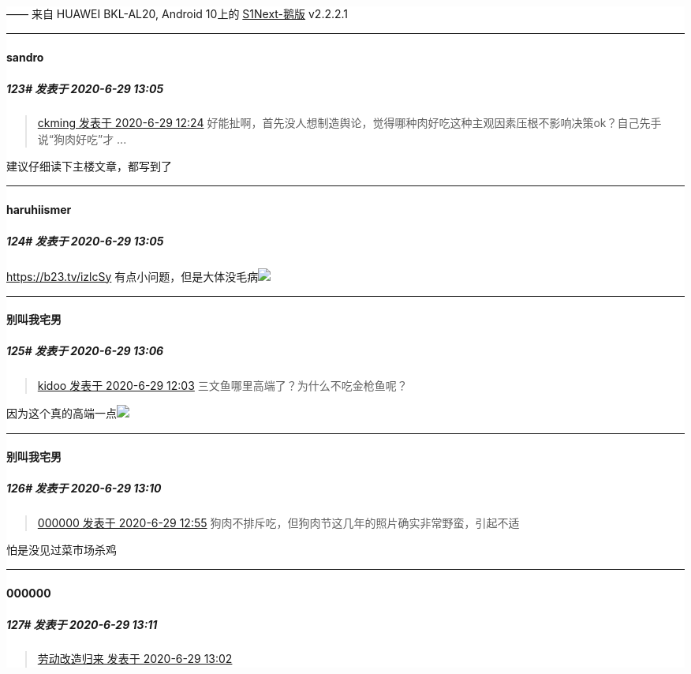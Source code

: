 —— 来自 HUAWEI BKL-AL20, Android 10上的 [S1Next-鹅版](https://github.com/ykrank/S1-Next/releases) v2.2.2.1


-----

####  sandro  
##### 123#       发表于 2020-6-29 13:05


<blockquote><a href="httphttps://bbs.saraba1st.com/2b/forum.php?mod=redirect&amp;goto=findpost&amp;pid=47995986&amp;ptid=1944701" target="_blank">ckming 发表于 2020-6-29 12:24</a>
好能扯啊，首先没人想制造舆论，觉得哪种肉好吃这种主观因素压根不影响决策ok？自己先手说“狗肉好吃”才 ...</blockquote>
建议仔细读下主楼文章，都写到了


-----

####  haruhiismer  
##### 124#       发表于 2020-6-29 13:05


https://b23.tv/izlcSy
有点小问题，但是大体没毛病<img src="https://static.saraba1st.com/image/smiley/face2017/061.gif" referrerpolicy="no-referrer">


-----

####  别叫我宅男  
##### 125#       发表于 2020-6-29 13:06


<blockquote><a href="httphttps://bbs.saraba1st.com/2b/forum.php?mod=redirect&amp;goto=findpost&amp;pid=47995712&amp;ptid=1944701" target="_blank">kidoo 发表于 2020-6-29 12:03</a>
 三文鱼哪里高端了？为什么不吃金枪鱼呢？</blockquote>
因为这个真的高端一点<img src="https://static.saraba1st.com/image/smiley/face2017/066.png" referrerpolicy="no-referrer">


-----

####  别叫我宅男  
##### 126#       发表于 2020-6-29 13:10


<blockquote><a href="httphttps://bbs.saraba1st.com/2b/forum.php?mod=redirect&amp;goto=findpost&amp;pid=47996276&amp;ptid=1944701" target="_blank">000000 发表于 2020-6-29 12:55</a>
 狗肉不排斥吃，但狗肉节这几年的照片确实非常野蛮，引起不适</blockquote>
怕是没见过菜市场杀鸡


-----

####  000000  
##### 127#       发表于 2020-6-29 13:11


<blockquote><a href="httphttps://bbs.saraba1st.com/2b/forum.php?mod=redirect&amp;goto=findpost&amp;pid=47996338&amp;ptid=1944701" target="_blank">劳动改造归来 发表于 2020-6-29 13:02</a>
